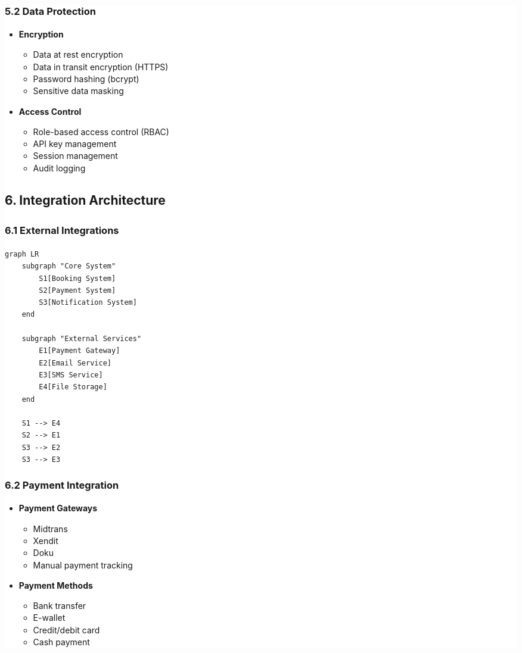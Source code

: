 ### 5.2 Data Protection

- **Encryption**

  - Data at rest encryption
  - Data in transit encryption (HTTPS)
  - Password hashing (bcrypt)
  - Sensitive data masking

- **Access Control**
  - Role-based access control (RBAC)
  - API key management
  - Session management
  - Audit logging

## 6. Integration Architecture

### 6.1 External Integrations

```mermaid
graph LR
    subgraph "Core System"
        S1[Booking System]
        S2[Payment System]
        S3[Notification System]
    end

    subgraph "External Services"
        E1[Payment Gateway]
        E2[Email Service]
        E3[SMS Service]
        E4[File Storage]
    end

    S1 --> E4
    S2 --> E1
    S3 --> E2
    S3 --> E3
```

### 6.2 Payment Integration

- **Payment Gateways**

  - Midtrans
  - Xendit
  - Doku
  - Manual payment tracking

- **Payment Methods**
  - Bank transfer
  - E-wallet
  - Credit/debit card
  - Cash payment
